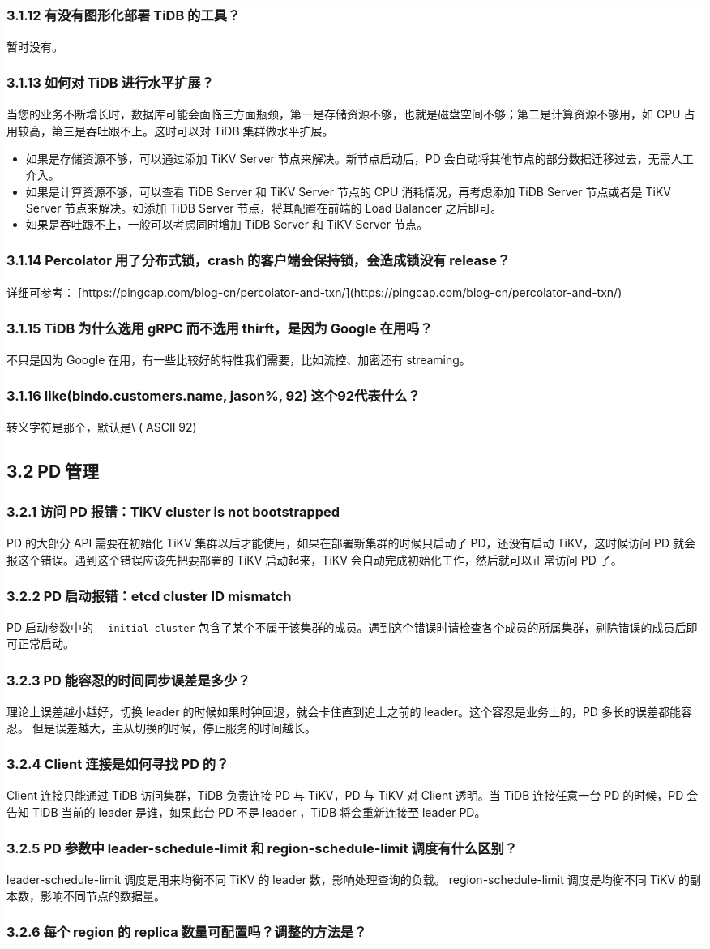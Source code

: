 ### 3.1.12 有没有图形化部署 TiDB 的工具？

暂时没有。

### 3.1.13 如何对 TiDB 进行水平扩展？

当您的业务不断增长时，数据库可能会面临三方面瓶颈，第一是存储资源不够，也就是磁盘空间不够；第二是计算资源不够用，如 CPU 占用较高，第三是吞吐跟不上。这时可以对 TiDB 集群做水平扩展。

- 如果是存储资源不够，可以通过添加 TiKV Server 节点来解决。新节点启动后，PD 会自动将其他节点的部分数据迁移过去，无需人工介入。
- 如果是计算资源不够，可以查看 TiDB Server 和 TiKV Server 节点的 CPU 消耗情况，再考虑添加 TiDB Server 节点或者是 TiKV Server 节点来解决。如添加 TiDB Server 节点，将其配置在前端的 Load Balancer 之后即可。
- 如果是吞吐跟不上，一般可以考虑同时增加 TiDB Server 和 TiKV Server 节点。

### 3.1.14 Percolator 用了分布式锁，crash 的客户端会保持锁，会造成锁没有 release？

详细可参考： [https://pingcap.com/blog-cn/percolator-and-txn/](https://pingcap.com/blog-cn/percolator-and-txn/)

### 3.1.15 TiDB 为什么选用 gRPC 而不选用 thirft，是因为 Google 在用吗？

不只是因为 Google 在用，有一些比较好的特性我们需要，比如流控、加密还有 streaming。

### 3.1.16 like(bindo.customers.name, jason%, 92) 这个92代表什么？

转义字符是那个，默认是\ ( ASCII 92)

## 3.2 PD 管理

### 3.2.1 访问 PD 报错：TiKV cluster is not bootstrapped

PD 的大部分 API 需要在初始化 TiKV 集群以后才能使用，如果在部署新集群的时候只启动了 PD，还没有启动 TiKV，这时候访问 PD 就会报这个错误。遇到这个错误应该先把要部署的 TiKV 启动起来，TiKV 会自动完成初始化工作，然后就可以正常访问 PD 了。

### 3.2.2 PD 启动报错：etcd cluster ID mismatch

PD 启动参数中的 `--initial-cluster` 包含了某个不属于该集群的成员。遇到这个错误时请检查各个成员的所属集群，剔除错误的成员后即可正常启动。

### 3.2.3 PD 能容忍的时间同步误差是多少？

理论上误差越小越好，切换 leader 的时候如果时钟回退，就会卡住直到追上之前的 leader。这个容忍是业务上的，PD 多长的误差都能容忍。 但是误差越大，主从切换的时候，停止服务的时间越长。

### 3.2.4 Client 连接是如何寻找 PD 的？

Client 连接只能通过 TiDB 访问集群，TiDB 负责连接 PD 与 TiKV，PD 与 TiKV 对 Client 透明。当 TiDB 连接任意一台 PD 的时候，PD 会告知 TiDB 当前的 leader 是谁，如果此台 PD 不是 leader ，TiDB 将会重新连接至 leader PD。

### 3.2.5 PD 参数中 leader-schedule-limit 和 region-schedule-limit 调度有什么区别？

leader-schedule-limit 调度是用来均衡不同 TiKV 的 leader 数，影响处理查询的负载。
region-schedule-limit 调度是均衡不同 TiKV 的副本数，影响不同节点的数据量。

### 3.2.6 每个 region 的 replica 数量可配置吗？调整的方法是？
